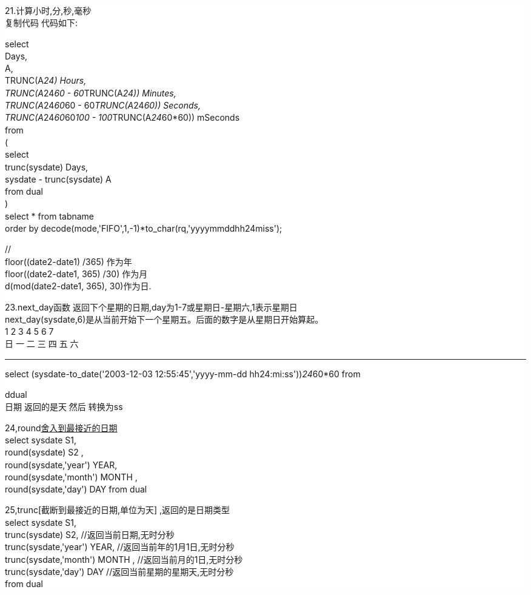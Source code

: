  21.计算小时,分,秒,毫秒   
 复制代码 代码如下:  
  
  
 select   
 Days,   
 A,   
 TRUNC(A*24) Hours,   
 TRUNC(A*24*60 - 60*TRUNC(A*24)) Minutes,   
 TRUNC(A*24*60*60 - 60*TRUNC(A*24*60)) Seconds,   
 TRUNC(A*24*60*60*100 - 100*TRUNC(A*24*60*60)) mSeconds   
 from   
 (   
 select   
 trunc(sysdate) Days,   
 sysdate - trunc(sysdate) A   
 from dual   
 )   
 select * from tabname   
 order by decode(mode,'FIFO',1,-1)*to_char(rq,'yyyymmddhh24miss');   
  
  
 //   
 floor((date2-date1) /365) 作为年   
 floor((date2-date1, 365) /30) 作为月   
 d(mod(date2-date1, 365), 30)作为日.  
  
  
 23.next_day函数 返回下个星期的日期,day为1-7或星期日-星期六,1表示星期日  
 next_day(sysdate,6)是从当前开始下一个星期五。后面的数字是从星期日开始算起。   
 1 2 3 4 5 6 7   
 日 一 二 三 四 五 六   
  
  
 ---------------------------------------------------------------   
  
  
 select (sysdate-to_date('2003-12-03 12:55:45','yyyy-mm-dd hh24:mi:ss'))*24*60*60 from   
  
  
 ddual  
 日期 返回的是天 然后 转换为ss  
  
  
 24,round[舍入到最接近的日期](day:舍入到最接近的星期日)  
 select sysdate S1,  
 round(sysdate) S2 ,  
 round(sysdate,'year') YEAR,  
 round(sysdate,'month') MONTH ,  
 round(sysdate,'day') DAY from dual  
  
  
 25,trunc[截断到最接近的日期,单位为天] ,返回的是日期类型  
 select sysdate S1,   
 trunc(sysdate) S2, //返回当前日期,无时分秒  
 trunc(sysdate,'year') YEAR, //返回当前年的1月1日,无时分秒  
 trunc(sysdate,'month') MONTH , //返回当前月的1日,无时分秒  
 trunc(sysdate,'day') DAY //返回当前星期的星期天,无时分秒  
 from dual  
  